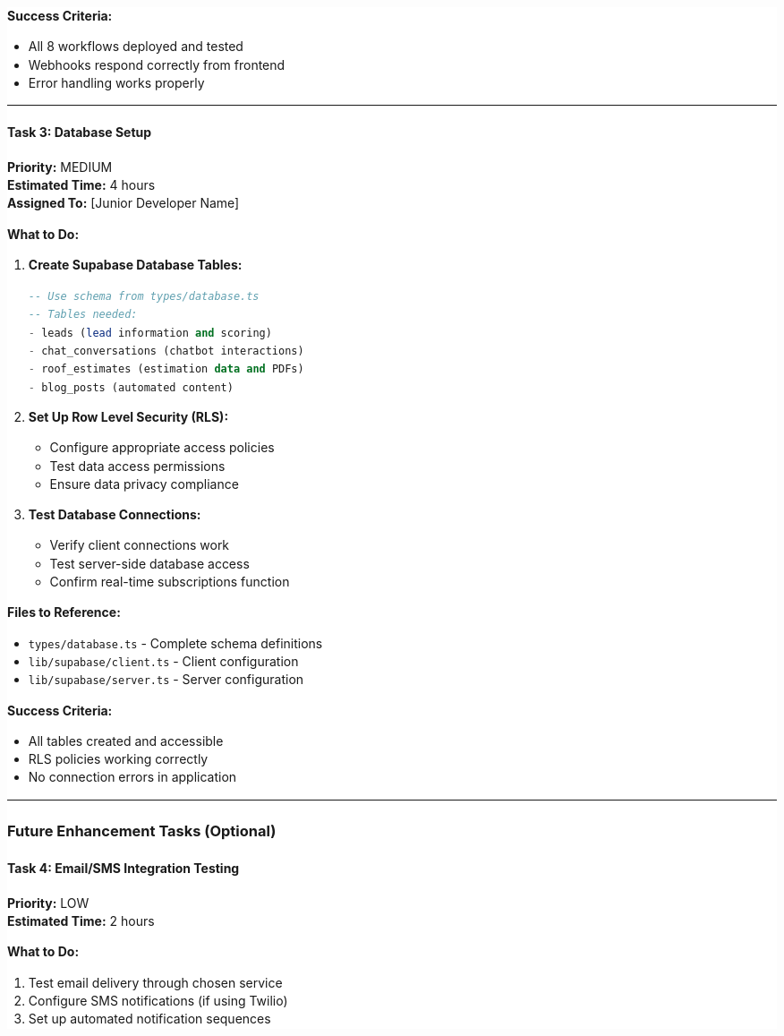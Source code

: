 **Success Criteria:**
- All 8 workflows deployed and tested
- Webhooks respond correctly from frontend
- Error handling works properly

---

#### **Task 3: Database Setup**  
**Priority:** MEDIUM  
**Estimated Time:** 4 hours  
**Assigned To:** [Junior Developer Name]

**What to Do:**
1. **Create Supabase Database Tables:**
   ```sql
   -- Use schema from types/database.ts
   -- Tables needed:
   - leads (lead information and scoring)
   - chat_conversations (chatbot interactions) 
   - roof_estimates (estimation data and PDFs)
   - blog_posts (automated content)
   ```

2. **Set Up Row Level Security (RLS):**
   - Configure appropriate access policies
   - Test data access permissions
   - Ensure data privacy compliance

3. **Test Database Connections:**
   - Verify client connections work
   - Test server-side database access
   - Confirm real-time subscriptions function

**Files to Reference:**
- `types/database.ts` - Complete schema definitions
- `lib/supabase/client.ts` - Client configuration
- `lib/supabase/server.ts` - Server configuration

**Success Criteria:**
- All tables created and accessible
- RLS policies working correctly
- No connection errors in application

---

### **Future Enhancement Tasks (Optional)**

#### **Task 4: Email/SMS Integration Testing**
**Priority:** LOW  
**Estimated Time:** 2 hours

**What to Do:**
1. Test email delivery through chosen service
2. Configure SMS notifications (if using Twilio)
3. Set up automated notification sequences
